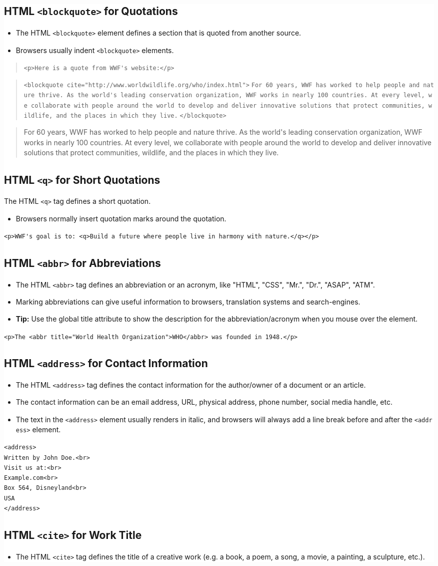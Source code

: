 ## HTML `<blockquote>` for Quotations
* The HTML `<blockquote>` element defines a section that is quoted from another source.

* Browsers usually indent `<blockquote>` elements.


>`<p>Here is a quote from WWF's website:</p>`

>`<blockquote cite="http://www.worldwildlife.org/who/index.html">`
`For 60 years, WWF has worked to help people and nature thrive. As the world's leading conservation organization, WWF works in nearly 100 countries. At every level, we collaborate with people around the world to develop and deliver innovative solutions that protect communities, wildlife, and the places in which they live.`
`</blockquote>`

>For 60 years, WWF has worked to help people and nature thrive. As the world's leading conservation organization, WWF works in nearly 100 countries. At every level, we collaborate with people around the world to develop and deliver innovative solutions that protect communities, wildlife, and the places in which they live.

## HTML `<q>` for Short Quotations
The HTML `<q>` tag defines a short quotation.

* Browsers normally insert quotation marks around the quotation.
```
<p>WWF's goal is to: <q>Build a future where people live in harmony with nature.</q></p>
```
## HTML `<abbr>` for Abbreviations
* The HTML `<abbr>` tag defines an abbreviation or an acronym, like "HTML", "CSS", "Mr.", "Dr.", "ASAP", "ATM".

* Marking abbreviations can give useful information to browsers, translation systems and search-engines.

* __Tip:__ Use the global title attribute to show the description for the abbreviation/acronym when you mouse over the element. 

`<p>The <abbr title="World Health Organization">WHO</abbr> was founded in 1948.</p>`

## HTML `<address>` for Contact Information
* The HTML `<address>` tag defines the contact information for the author/owner of a document or an article.

* The contact information can be an email address, URL, physical address, phone number, social media handle, etc.

* The text in the `<address>` element usually renders in italic, and browsers will always add a line break before and after the `<address>` element.

```
<address>
Written by John Doe.<br>
Visit us at:<br>
Example.com<br>
Box 564, Disneyland<br>
USA
</address>
```
## HTML `<cite>` for Work Title
* The HTML `<cite>` tag defines the title of a creative work (e.g. a book, a poem, a song, a movie, a painting, a sculpture, etc.).
